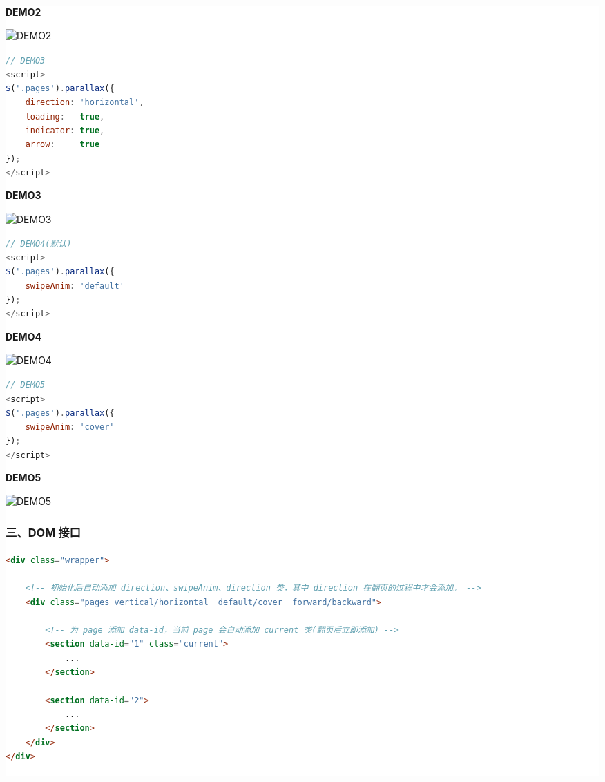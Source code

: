 __DEMO2__

![DEMO2](https://raw.githubusercontent.com/hahnzhu/parallax.js/master/assets/gif/demo2.gif)

```js
// DEMO3
<script>
$('.pages').parallax({
	direction: 'horizontal',
	loading:   true,
	indicator: true,
	arrow:     true
});
</script>
```
__DEMO3__

![DEMO3](https://raw.githubusercontent.com/hahnzhu/parallax.js/master/assets/gif/demo3.gif)


```js
// DEMO4(默认)
<script>
$('.pages').parallax({
	swipeAnim: 'default'
});
</script>
```

__DEMO4__

![DEMO4](https://raw.githubusercontent.com/hahnzhu/parallax.js/master/assets/gif/demo4.gif)

```js
// DEMO5
<script>
$('.pages').parallax({
	swipeAnim: 'cover'
});
</script>
```

__DEMO5__

![DEMO5](https://raw.githubusercontent.com/hahnzhu/parallax.js/master/assets/gif/demo5.gif)



### 三、DOM 接口

```html
<div class="wrapper">

	<!-- 初始化后自动添加 direction、swipeAnim、direction 类，其中 direction 在翻页的过程中才会添加。 -->
	<div class="pages vertical/horizontal  default/cover  forward/backward">
		
		<!-- 为 page 添加 data-id，当前 page 会自动添加 current 类(翻页后立即添加) -->
		<section data-id="1" class="current">
			...
		</section>

		<section data-id="2">
			...
		</section>
	</div>
</div>
		
```
